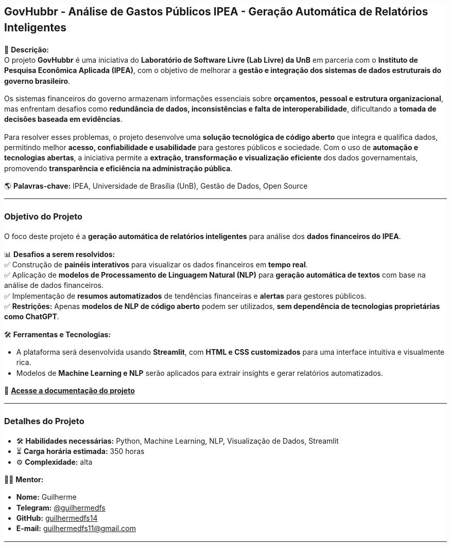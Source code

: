 
## **GovHubbr - Análise de Gastos Públicos IPEA - Geração Automática de Relatórios Inteligentes**  

📌 **Descrição:**  
O projeto **GovHubbr** é uma iniciativa do **Laboratório de Software Livre (Lab Livre) da UnB** em parceria com o **Instituto de Pesquisa Econômica Aplicada (IPEA)**, com o objetivo de melhorar a **gestão e integração dos sistemas de dados estruturais do governo brasileiro**.  

Os sistemas financeiros do governo armazenam informações essenciais sobre **orçamentos, pessoal e estrutura organizacional**, mas enfrentam desafios como **redundância de dados, inconsistências e falta de interoperabilidade**, dificultando a **tomada de decisões baseada em evidências**.  

Para resolver esses problemas, o projeto desenvolve uma **solução tecnológica de código aberto** que integra e qualifica dados, permitindo melhor **acesso, confiabilidade e usabilidade** para gestores públicos e sociedade. Com o uso de **automação e tecnologias abertas**, a iniciativa permite a **extração, transformação e visualização eficiente** dos dados governamentais, promovendo **transparência e eficiência na administração pública**.  

🌎 **Palavras-chave:** IPEA, Universidade de Brasília (UnB), Gestão de Dados, Open Source  

---

### **Objetivo do Projeto**  

O foco deste projeto é a **geração automática de relatórios inteligentes** para análise dos **dados financeiros do IPEA**.  

📊 **Desafios a serem resolvidos:**  
✅ Construção de **painéis interativos** para visualizar os dados financeiros em **tempo real**.  
✅ Aplicação de **modelos de Processamento de Linguagem Natural (NLP)** para **geração automática de textos** com base na análise de dados financeiros.  
✅ Implementação de **resumos automatizados** de tendências financeiras e **alertas** para gestores públicos.  
✅ **Restrições:** Apenas **modelos de NLP de código aberto** podem ser utilizados, **sem dependência de tecnologias proprietárias como ChatGPT**.  

🛠 **Ferramentas e Tecnologias:**  
- A plataforma será desenvolvida usando **Streamlit**, com **HTML e CSS customizados** para uma interface intuitiva e visualmente rica.  
- Modelos de **Machine Learning e NLP** serão aplicados para extrair insights e gerar relatórios automatizados.  

🔗 **[Acesse a documentação do projeto](https://gitlab.com/lappis-unb/decidimbr)**  

---

### **Detalhes do Projeto**  

- 🛠 **Habilidades necessárias:** Python, Machine Learning, NLP, Visualização de Dados, Streamlit  
- ⏳ **Carga horária estimada:** 350 horas  
- ⚙️ **Complexidade:** alta  

👨‍🏫 **Mentor:**  
- **Nome:** Guilherme  
- **Telegram:** [@guilhermedfs](https://t.me/guilhermedfs)  
- **GitHub:** [guilhermedfs14](https://github.com/guilhermedfs14)  
- **E-mail:** guilhermedfs11@gmail.com  

---